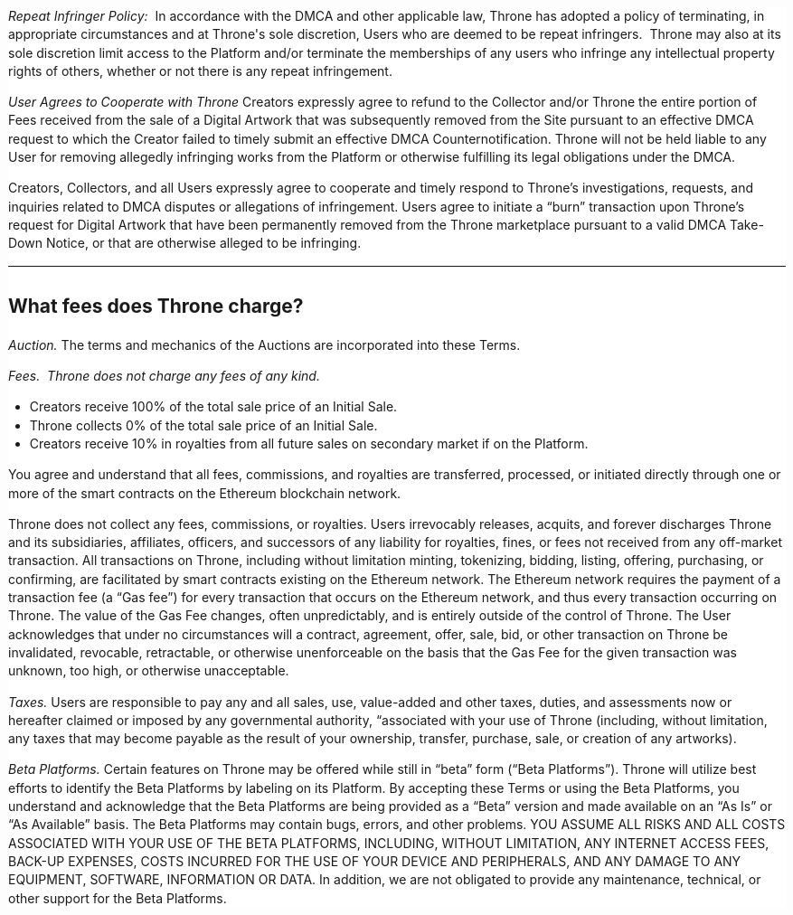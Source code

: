 *Repeat Infringer Policy:* 
In accordance with the DMCA and other applicable law, Throne has adopted a policy of terminating, in appropriate circumstances and at Throne's sole discretion, Users who are deemed to be repeat infringers.  Throne may also at its sole discretion limit access to the Platform and/or terminate the memberships of any users who infringe any intellectual property rights of others, whether or not there is any repeat infringement.

*User Agrees to Cooperate with Throne*
Creators expressly agree to refund to the Collector and/or Throne the entire portion of Fees received from the sale of a Digital Artwork that was subsequently removed from the Site pursuant to an effective DMCA request to which the Creator failed to timely submit an effective DMCA Counternotification. Throne will not be held liable to any User for removing allegedly infringing works from the Platform or otherwise fulfilling its legal obligations under the DMCA.

Creators, Collectors, and all Users expressly agree to cooperate and timely respond to Throne’s investigations, requests, and inquiries related to DMCA disputes or allegations of infringement. Users agree to initiate a “burn” transaction upon Throne’s request for Digital Artwork that have been permanently removed from the Throne marketplace pursuant to a valid DMCA Take-Down Notice, or that are otherwise alleged to be infringing.

-----

## What fees does Throne charge?

*Auction.*
The terms and mechanics of the Auctions are incorporated into these Terms.

*Fees.  Throne does not charge any fees of any kind.*

- Creators receive 100% of the total sale price of an Initial Sale.
- Throne collects 0% of the total sale price of an Initial Sale.
- Creators receive 10% in royalties from all future sales on secondary market if on the  Platform.

You agree and understand that all fees, commissions, and royalties are transferred, processed, or initiated directly through one or more of the smart contracts on the Ethereum blockchain network.

Throne does not collect any fees, commissions, or royalties. Users irrevocably releases, acquits, and forever discharges Throne and its subsidiaries, affiliates, officers, and successors of any liability for royalties, fines, or fees not received from any off-market transaction.
All transactions on Throne, including without limitation minting, tokenizing, bidding, listing, offering, purchasing, or confirming, are facilitated by smart contracts existing on the Ethereum network. The Ethereum network requires the payment of a transaction fee (a “Gas fee”) for every transaction that occurs on the Ethereum network, and thus every transaction occurring on Throne. The value of the Gas Fee changes, often unpredictably, and is entirely outside of the control of Throne. The User acknowledges that under no circumstances will a contract, agreement, offer, sale, bid, or other transaction on Throne be invalidated, revocable, retractable, or otherwise unenforceable on the basis that the Gas Fee for the given transaction was unknown, too high, or otherwise unacceptable.

*Taxes.*
Users are responsible to pay any and all sales, use, value-added and other taxes, duties, and assessments now or hereafter claimed or imposed by any governmental authority, “associated with your use of Throne (including, without limitation, any taxes that may become payable as the result of your ownership, transfer, purchase, sale, or creation of any artworks).

*Beta Platforms.*
Certain features on Throne may be offered while still in “beta” form (“Beta Platforms”). Throne will utilize best efforts to identify the Beta Platforms by labeling on its Platform. By accepting these Terms or using the Beta Platforms, you understand and acknowledge that the Beta Platforms are being provided as a “Beta” version and made available on an “As Is” or “As Available” basis. The Beta Platforms may contain bugs, errors, and other problems. YOU ASSUME ALL RISKS AND ALL COSTS ASSOCIATED WITH YOUR USE OF THE BETA PLATFORMS, INCLUDING, WITHOUT LIMITATION, ANY INTERNET ACCESS FEES, BACK-UP EXPENSES, COSTS INCURRED FOR THE USE OF YOUR DEVICE AND PERIPHERALS, AND ANY DAMAGE TO ANY EQUIPMENT, SOFTWARE, INFORMATION OR DATA. In addition, we are not obligated to provide any maintenance, technical, or other support for the Beta Platforms.
